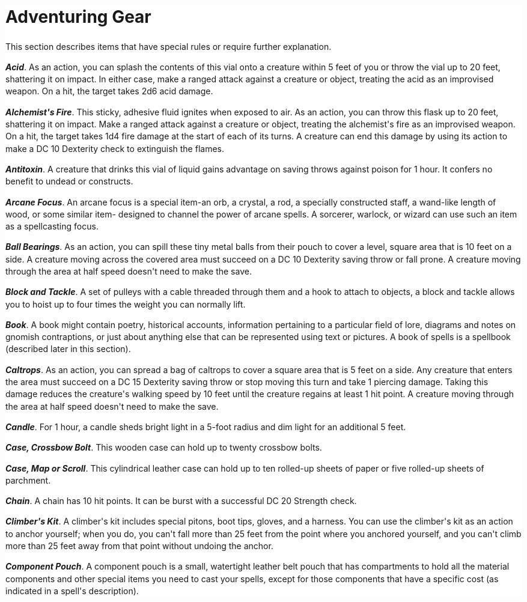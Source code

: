 # Adventuring Gear
This section describes items that have special rules or require further explanation.

***Acid***. As an action, you can splash the contents of this vial onto a creature within 5 feet of you or throw the vial up to 20 feet, shattering it on impact. In either case, make a ranged attack against a creature or object, treating the acid as an improvised weapon. On a hit, the target takes 2d6 acid damage.

***Alchemist's Fire***. This sticky, adhesive fluid ignites when exposed to air. As an action, you can throw this flask up to 20 feet, shattering it on impact. Make a ranged attack against a creature or object, treating the alchemist's fire as an improvised weapon. On a hit, the target takes 1d4 fire damage at the start of each of its turns. A creature can end this damage by using its action to make a DC 10 Dexterity check to extinguish the flames.

***Antitoxin***. A creature that drinks this vial of liquid gains advantage on saving throws against poison for 1 hour. It confers no benefit to undead or constructs.

***Arcane Focus***. An arcane focus is a special item-an orb, a crystal, a rod, a specially constructed staff, a wand-like length of wood, or some similar item- designed to channel the power of arcane spells. A sorcerer, warlock, or wizard can use such an item as a spellcasting focus.

***Ball Bearings***. As an action, you can spill these tiny metal balls from their pouch to cover a level, square area that is 10 feet on a side. A creature moving across the covered area must succeed on a DC 10 Dexterity saving throw or fall prone. A creature moving through the area at half speed doesn't need to make the save.

***Block and Tackle***. A set of pulleys with a cable threaded through them and a hook to attach to objects, a block and tackle allows you to hoist up to four times the weight you can normally lift.

***Book***. A book might contain poetry, historical accounts, information pertaining to a particular field of lore, diagrams and notes on gnomish contraptions, or just about anything else that can be represented using text or pictures. A book of spells is a spellbook (described later in this section).

***Caltrops***. As an action, you can spread a bag of caltrops to cover a square area that is 5 feet on a side. Any creature that enters the area must succeed on a DC 15 Dexterity saving throw or stop moving this turn and take 1 piercing damage. Taking this damage reduces the creature's walking speed by 10 feet until the creature regains at least 1 hit point. A creature moving through the area at half speed doesn't need to make the save.

***Candle***. For 1 hour, a candle sheds bright light in a 5-foot radius and dim light for an additional 5 feet.

***Case, Crossbow Bolt***. This wooden case can hold up to twenty crossbow bolts.

***Case, Map or Scroll***. This cylindrical leather case can hold up to ten rolled-up sheets of paper or five rolled-up sheets of parchment.

***Chain***. A chain has 10 hit points. It can be burst with a successful DC 20 Strength check.

***Climber's Kit***. A climber's kit includes special pitons, boot tips, gloves, and a harness. You can use the climber's kit as an action to anchor yourself; when you do, you can't fall more than 25 feet from the point where you anchored yourself, and you can't climb more than 25 feet away from that point without undoing the anchor.

***Component Pouch***. A component pouch is a small, watertight leather belt pouch that has compartments to hold all the material components and other special items you need to cast your spells, except for those components that have a specific cost (as indicated in a spell's description).
